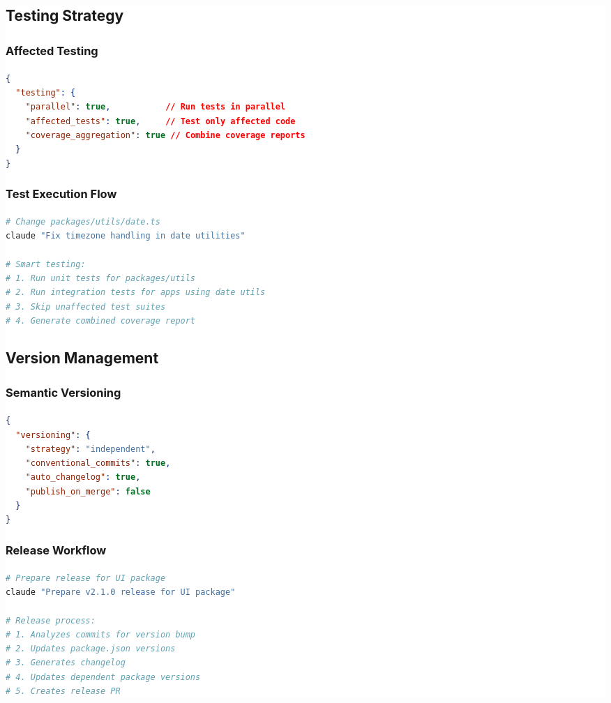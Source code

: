 ## Testing Strategy

### Affected Testing
```json
{
  "testing": {
    "parallel": true,           // Run tests in parallel
    "affected_tests": true,     // Test only affected code
    "coverage_aggregation": true // Combine coverage reports
  }
}
```

### Test Execution Flow
```bash
# Change packages/utils/date.ts
claude "Fix timezone handling in date utilities"

# Smart testing:
# 1. Run unit tests for packages/utils
# 2. Run integration tests for apps using date utils
# 3. Skip unaffected test suites
# 4. Generate combined coverage report
```

## Version Management

### Semantic Versioning
```json
{
  "versioning": {
    "strategy": "independent",
    "conventional_commits": true,
    "auto_changelog": true,
    "publish_on_merge": false
  }
}
```

### Release Workflow
```bash
# Prepare release for UI package
claude "Prepare v2.1.0 release for UI package"

# Release process:
# 1. Analyzes commits for version bump
# 2. Updates package.json versions
# 3. Generates changelog
# 4. Updates dependent package versions
# 5. Creates release PR
```

